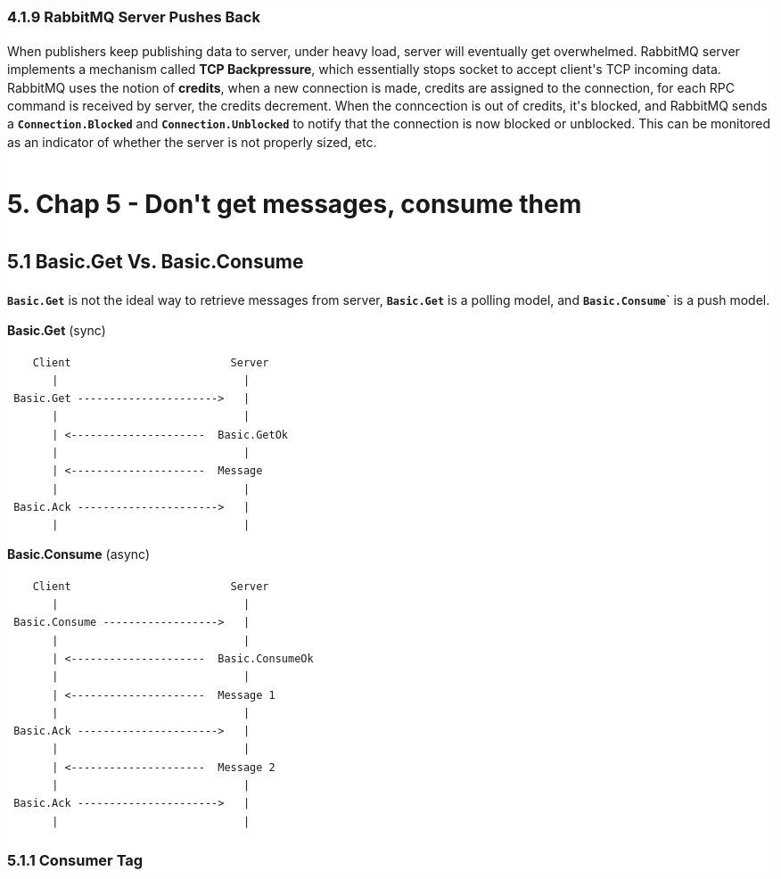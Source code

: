 ### 4.1.9 RabbitMQ Server Pushes Back

When publishers keep publishing data to server, under heavy load, server will eventually get overwhelmed. RabbitMQ server implements a mechanism called **TCP Backpressure**, which essentially stops socket to accept client's TCP incoming data. RabbitMQ uses the notion of **credits**, when a new connection is made, credits are assigned to the connection, for each RPC command is received by server, the credits decrement. When the conncection is out of credits, it's blocked, and RabbitMQ sends a **`Connection.Blocked`** and **`Connection.Unblocked`** to notify that the connection is now blocked or unblocked. This can be monitored as an indicator of whether the server is not properly sized, etc.

# 5. Chap 5 - Don't get messages, consume them

## 5.1 Basic.Get Vs. Basic.Consume

**`Basic.Get`** is not the ideal way to retrieve messages from server, **`Basic.Get`** is a polling model, and **`Basic.Consume`**` is a push model.

**Basic.Get** (sync)

```
    Client                         Server
       |                             |
 Basic.Get ---------------------->   |
       |                             |
       | <---------------------  Basic.GetOk           
       |                             |
       | <---------------------  Message 
       |                             |
 Basic.Ack ---------------------->   |
       |                             |
```

**Basic.Consume** (async)

```
    Client                         Server
       |                             |
 Basic.Consume ------------------>   |
       |                             |
       | <---------------------  Basic.ConsumeOk       
       |                             |
       | <---------------------  Message 1 
       |                             |
 Basic.Ack ---------------------->   |
       |                             |
       | <---------------------  Message 2
       |                             |
 Basic.Ack ---------------------->   |
       |                             |
```

### 5.1.1 Consumer Tag 
